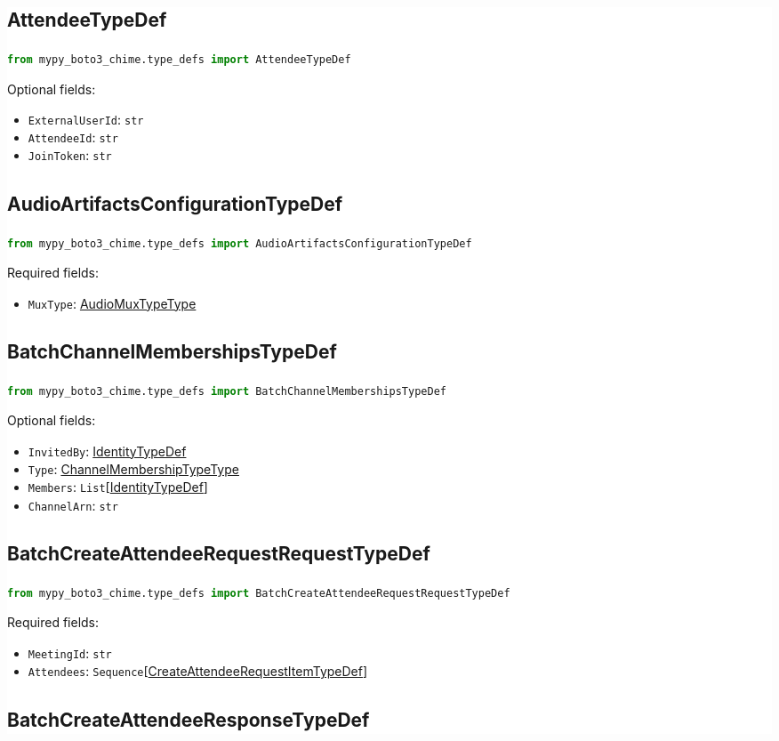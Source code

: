 ## AttendeeTypeDef

```python
from mypy_boto3_chime.type_defs import AttendeeTypeDef
```

Optional fields:

- `ExternalUserId`: `str`
- `AttendeeId`: `str`
- `JoinToken`: `str`

<a id="audioartifactsconfigurationtypedef"></a>

## AudioArtifactsConfigurationTypeDef

```python
from mypy_boto3_chime.type_defs import AudioArtifactsConfigurationTypeDef
```

Required fields:

- `MuxType`: [AudioMuxTypeType](./literals.md#audiomuxtypetype)

<a id="batchchannelmembershipstypedef"></a>

## BatchChannelMembershipsTypeDef

```python
from mypy_boto3_chime.type_defs import BatchChannelMembershipsTypeDef
```

Optional fields:

- `InvitedBy`: [IdentityTypeDef](./type_defs.md#identitytypedef)
- `Type`: [ChannelMembershipTypeType](./literals.md#channelmembershiptypetype)
- `Members`: `List`\[[IdentityTypeDef](./type_defs.md#identitytypedef)\]
- `ChannelArn`: `str`

<a id="batchcreateattendeerequestrequesttypedef"></a>

## BatchCreateAttendeeRequestRequestTypeDef

```python
from mypy_boto3_chime.type_defs import BatchCreateAttendeeRequestRequestTypeDef
```

Required fields:

- `MeetingId`: `str`
- `Attendees`:
  `Sequence`\[[CreateAttendeeRequestItemTypeDef](./type_defs.md#createattendeerequestitemtypedef)\]

<a id="batchcreateattendeeresponsetypedef"></a>

## BatchCreateAttendeeResponseTypeDef
